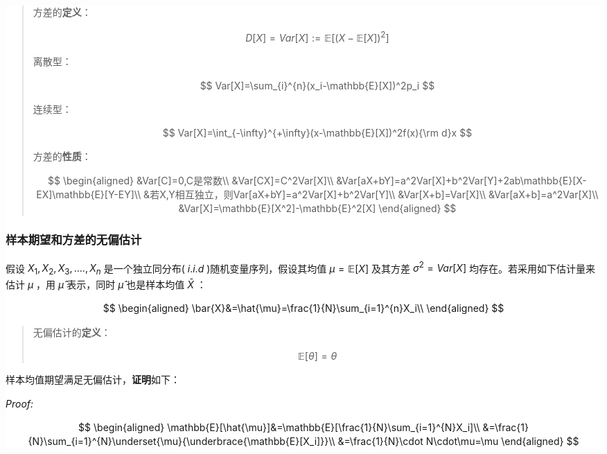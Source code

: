 > 方差的**定义**：
> 
> $$
> D[X]=Var[X]:=\mathbb{E}[(X-\mathbb{E}[X])^2]
> $$
> 
> 离散型：
> 
> $$
> Var[X]=\sum_{i}^{n}(x_i-\mathbb{E}[X])^2p_i
> $$
> 
> 连续型：
> 
> $$
> Var[X]=\int_{-\infty}^{+\infty}(x-\mathbb{E}[X])^2f(x){\rm d}x
> $$
> 
> 方差的**性质**：
> 
> $$
> \begin{aligned}
&Var[C]=0,C是常数\\
&Var[CX]=C^2Var[X]\\
&Var[aX+bY]=a^2Var[X]+b^2Var[Y]+2ab\mathbb{E}[X-EX]\mathbb{E}[Y-EY]\\
&若X,Y相互独立，则Var[aX+bY]=a^2Var[X]+b^2Var[Y]\\
&Var[X+b]=Var[X]\\
&Var[aX+b]=a^2Var[X]\\
&Var[X]=\mathbb{E}[X^2]-\mathbb{E}^2[X]
\end{aligned}
> $$

### 样本期望和方差的无偏估计

假设 $X_1,X_2,X_3,....,X_n$ 是一个独立同分布( $i.i.d$ )随机变量序列，假设其均值 $\mu=\mathbb{E}[X]$ 及其方差 $\sigma^2=Var[X]$ 均存在。若采用如下估计量来估计 $\mu$ ，用 $\hat\mu$ 表示，同时 $\hat\mu$ 也是样本均值 $\bar{X}$ ：

$$
\begin{aligned}
\bar{X}&=\hat{\mu}=\frac{1}{N}\sum_{i=1}^{n}X_i\\
\end{aligned}
$$

> 无偏估计的**定义**：
> 
> $$
> \mathbb{E}[\theta]=\theta
> $$

样本均值期望满足无偏估计，**证明**如下：

*Proof:*

$$
\begin{aligned}
\mathbb{E}[\hat{\mu}]&=\mathbb{E}[\frac{1}{N}\sum_{i=1}^{N}X_i]\\
&=\frac{1}{N}\sum_{i=1}^{N}\underset{\mu}{\underbrace{\mathbb{E}[X_i]}}\\
&=\frac{1}{N}\cdot N\cdot\mu=\mu
\end{aligned}
$$
